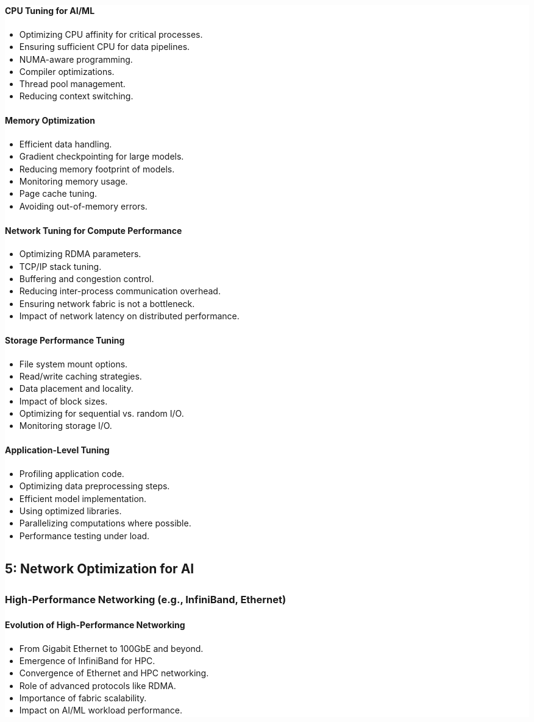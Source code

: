 #### CPU Tuning for AI/ML

- Optimizing CPU affinity for critical processes.
- Ensuring sufficient CPU for data pipelines.
- NUMA-aware programming.
- Compiler optimizations.
- Thread pool management.
- Reducing context switching.

#### Memory Optimization

- Efficient data handling.
- Gradient checkpointing for large models.
- Reducing memory footprint of models.
- Monitoring memory usage.
- Page cache tuning.
- Avoiding out-of-memory errors.

#### Network Tuning for Compute Performance

- Optimizing RDMA parameters.
- TCP/IP stack tuning.
- Buffering and congestion control.
- Reducing inter-process communication overhead.
- Ensuring network fabric is not a bottleneck.
- Impact of network latency on distributed performance.

#### Storage Performance Tuning

- File system mount options.
- Read/write caching strategies.
- Data placement and locality.
- Impact of block sizes.
- Optimizing for sequential vs. random I/O.
- Monitoring storage I/O.

#### Application-Level Tuning

- Profiling application code.
- Optimizing data preprocessing steps.
- Efficient model implementation.
- Using optimized libraries.
- Parallelizing computations where possible.
- Performance testing under load.

## 5: Network Optimization for AI

### High-Performance Networking (e.g., InfiniBand, Ethernet)

#### Evolution of High-Performance Networking

- From Gigabit Ethernet to 100GbE and beyond.
- Emergence of InfiniBand for HPC.
- Convergence of Ethernet and HPC networking.
- Role of advanced protocols like RDMA.
- Importance of fabric scalability.
- Impact on AI/ML workload performance.
